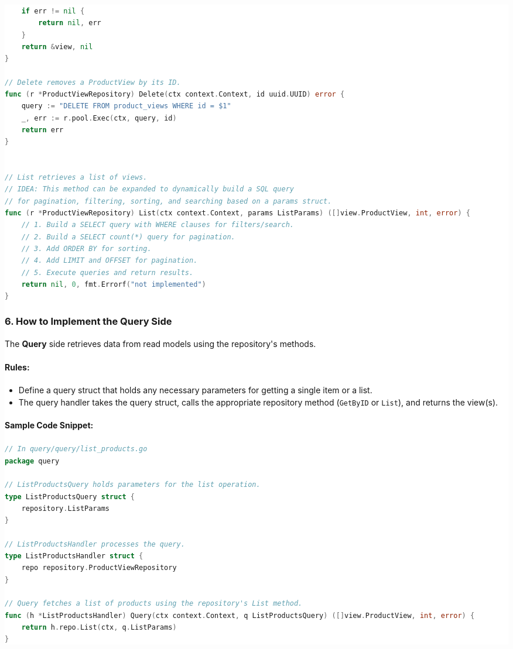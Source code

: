 ```go
	if err != nil {
		return nil, err
	}
	return &view, nil
}

// Delete removes a ProductView by its ID.
func (r *ProductViewRepository) Delete(ctx context.Context, id uuid.UUID) error {
	query := "DELETE FROM product_views WHERE id = $1"
	_, err := r.pool.Exec(ctx, query, id)
	return err
}


// List retrieves a list of views.
// IDEA: This method can be expanded to dynamically build a SQL query
// for pagination, filtering, sorting, and searching based on a params struct.
func (r *ProductViewRepository) List(ctx context.Context, params ListParams) ([]view.ProductView, int, error) {
	// 1. Build a SELECT query with WHERE clauses for filters/search.
	// 2. Build a SELECT count(*) query for pagination.
	// 3. Add ORDER BY for sorting.
	// 4. Add LIMIT and OFFSET for pagination.
	// 5. Execute queries and return results.
	return nil, 0, fmt.Errorf("not implemented")
}
```

### 6\. How to Implement the Query Side

The **Query** side retrieves data from read models using the repository's methods.

#### Rules:

  * Define a query struct that holds any necessary parameters for getting a single item or a list.
  * The query handler takes the query struct, calls the appropriate repository method (`GetByID` or `List`), and returns the view(s).

#### Sample Code Snippet:

```go
// In query/query/list_products.go
package query

// ListProductsQuery holds parameters for the list operation.
type ListProductsQuery struct {
	repository.ListParams
}

// ListProductsHandler processes the query.
type ListProductsHandler struct {
	repo repository.ProductViewRepository
}

// Query fetches a list of products using the repository's List method.
func (h *ListProductsHandler) Query(ctx context.Context, q ListProductsQuery) ([]view.ProductView, int, error) {
	return h.repo.List(ctx, q.ListParams)
}
```
